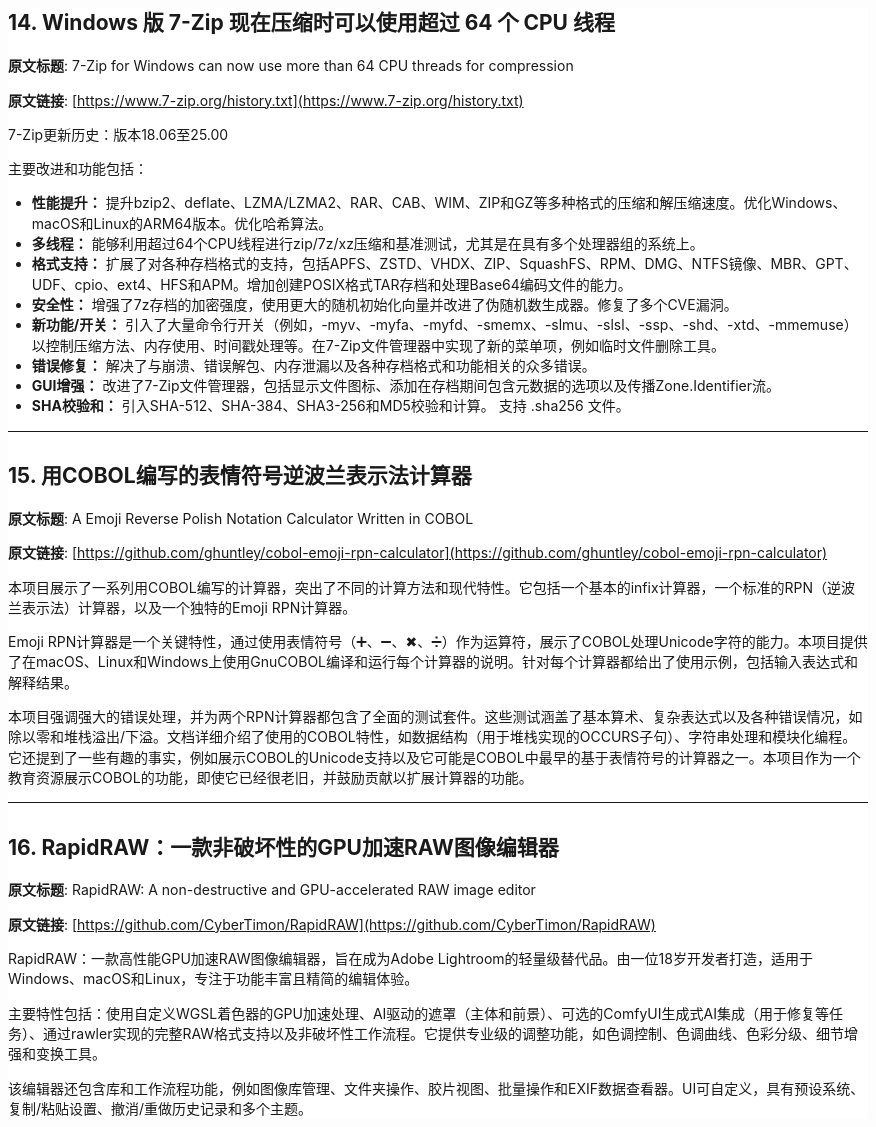 
## 14. Windows 版 7-Zip 现在压缩时可以使用超过 64 个 CPU 线程

**原文标题**: 7-Zip for Windows can now use more than 64 CPU threads for compression

**原文链接**: [https://www.7-zip.org/history.txt](https://www.7-zip.org/history.txt)

7-Zip更新历史：版本18.06至25.00

主要改进和功能包括：

*   **性能提升：** 提升bzip2、deflate、LZMA/LZMA2、RAR、CAB、WIM、ZIP和GZ等多种格式的压缩和解压缩速度。优化Windows、macOS和Linux的ARM64版本。优化哈希算法。
*   **多线程：** 能够利用超过64个CPU线程进行zip/7z/xz压缩和基准测试，尤其是在具有多个处理器组的系统上。
*   **格式支持：** 扩展了对各种存档格式的支持，包括APFS、ZSTD、VHDX、ZIP、SquashFS、RPM、DMG、NTFS镜像、MBR、GPT、UDF、cpio、ext4、HFS和APM。增加创建POSIX格式TAR存档和处理Base64编码文件的能力。
*   **安全性：** 增强了7z存档的加密强度，使用更大的随机初始化向量并改进了伪随机数生成器。修复了多个CVE漏洞。
*   **新功能/开关：** 引入了大量命令行开关（例如，-myv、-myfa、-myfd、-smemx、-slmu、-slsl、-ssp、-shd、-xtd、-mmemuse）以控制压缩方法、内存使用、时间戳处理等。在7-Zip文件管理器中实现了新的菜单项，例如临时文件删除工具。
*   **错误修复：** 解决了与崩溃、错误解包、内存泄漏以及各种存档格式和功能相关的众多错误。
*   **GUI增强：** 改进了7-Zip文件管理器，包括显示文件图标、添加在存档期间包含元数据的选项以及传播Zone.Identifier流。
*   **SHA校验和：** 引入SHA-512、SHA-384、SHA3-256和MD5校验和计算。 支持 .sha256 文件。

---

## 15. 用COBOL编写的表情符号逆波兰表示法计算器

**原文标题**: A Emoji Reverse Polish Notation Calculator Written in COBOL

**原文链接**: [https://github.com/ghuntley/cobol-emoji-rpn-calculator](https://github.com/ghuntley/cobol-emoji-rpn-calculator)

本项目展示了一系列用COBOL编写的计算器，突出了不同的计算方法和现代特性。它包括一个基本的infix计算器，一个标准的RPN（逆波兰表示法）计算器，以及一个独特的Emoji RPN计算器。

Emoji RPN计算器是一个关键特性，通过使用表情符号（➕、➖、✖、➗）作为运算符，展示了COBOL处理Unicode字符的能力。本项目提供了在macOS、Linux和Windows上使用GnuCOBOL编译和运行每个计算器的说明。针对每个计算器都给出了使用示例，包括输入表达式和解释结果。

本项目强调强大的错误处理，并为两个RPN计算器都包含了全面的测试套件。这些测试涵盖了基本算术、复杂表达式以及各种错误情况，如除以零和堆栈溢出/下溢。文档详细介绍了使用的COBOL特性，如数据结构（用于堆栈实现的OCCURS子句）、字符串处理和模块化编程。它还提到了一些有趣的事实，例如展示COBOL的Unicode支持以及它可能是COBOL中最早的基于表情符号的计算器之一。本项目作为一个教育资源展示COBOL的功能，即使它已经很老旧，并鼓励贡献以扩展计算器的功能。

---

## 16. RapidRAW：一款非破坏性的GPU加速RAW图像编辑器

**原文标题**: RapidRAW: A non-destructive and GPU-accelerated RAW image editor

**原文链接**: [https://github.com/CyberTimon/RapidRAW](https://github.com/CyberTimon/RapidRAW)

RapidRAW：一款高性能GPU加速RAW图像编辑器，旨在成为Adobe Lightroom的轻量级替代品。由一位18岁开发者打造，适用于Windows、macOS和Linux，专注于功能丰富且精简的编辑体验。

主要特性包括：使用自定义WGSL着色器的GPU加速处理、AI驱动的遮罩（主体和前景）、可选的ComfyUI生成式AI集成（用于修复等任务）、通过rawler实现的完整RAW格式支持以及非破坏性工作流程。它提供专业级的调整功能，如色调控制、色调曲线、色彩分级、细节增强和变换工具。

该编辑器还包含库和工作流程功能，例如图像库管理、文件夹操作、胶片视图、批量操作和EXIF数据查看器。UI可自定义，具有预设系统、复制/粘贴设置、撤消/重做历史记录和多个主题。
